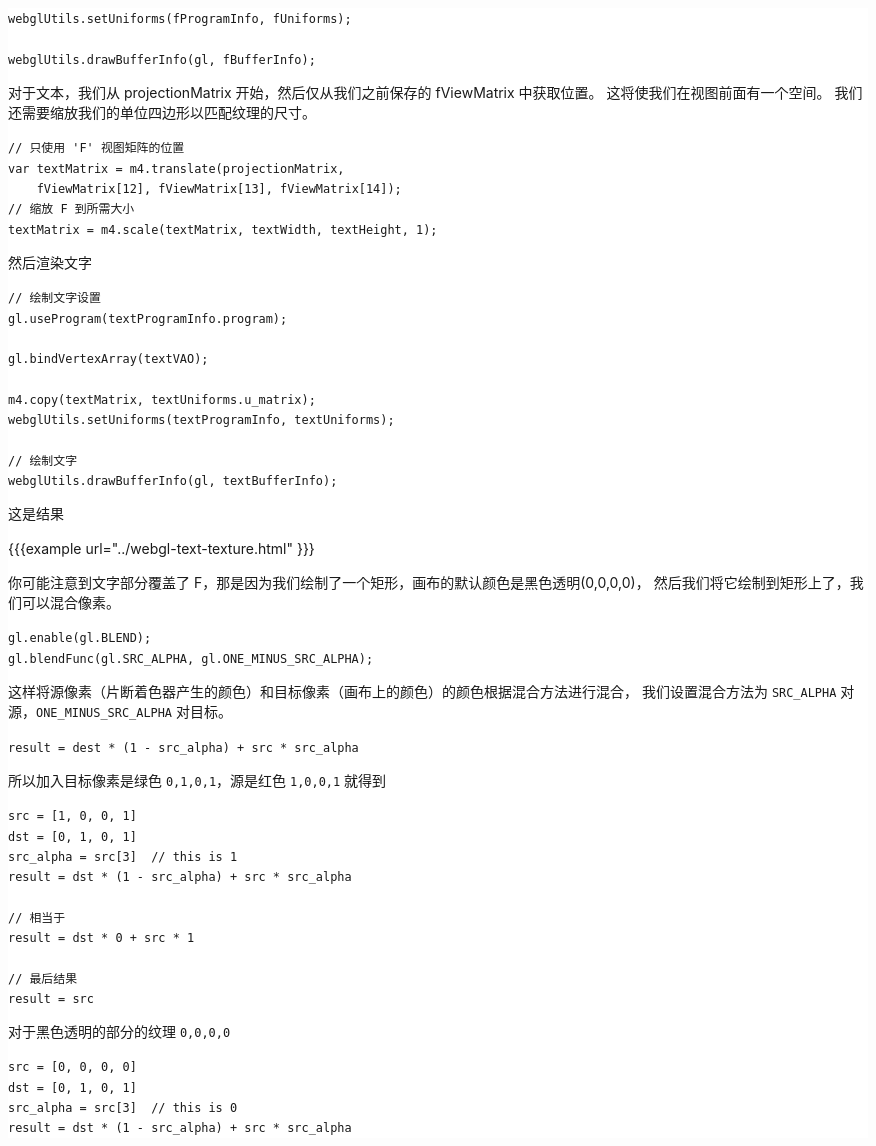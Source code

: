     webglUtils.setUniforms(fProgramInfo, fUniforms);

    webglUtils.drawBufferInfo(gl, fBufferInfo);

对于文本，我们从 projectionMatrix 开始，然后仅从我们之前保存的 fViewMatrix 中获取位置。 这将使我们在视图前面有一个空间。 我们还需要缩放我们的单位四边形以匹配纹理的尺寸。

    // 只使用 'F' 视图矩阵的位置
    var textMatrix = m4.translate(projectionMatrix,
        fViewMatrix[12], fViewMatrix[13], fViewMatrix[14]);
    // 缩放 F 到所需大小
    textMatrix = m4.scale(textMatrix, textWidth, textHeight, 1);

然后渲染文字

    // 绘制文字设置
    gl.useProgram(textProgramInfo.program);

    gl.bindVertexArray(textVAO);

    m4.copy(textMatrix, textUniforms.u_matrix);
    webglUtils.setUniforms(textProgramInfo, textUniforms);

    // 绘制文字
    webglUtils.drawBufferInfo(gl, textBufferInfo);

这是结果

{{{example url="../webgl-text-texture.html" }}}

你可能注意到文字部分覆盖了 F，那是因为我们绘制了一个矩形，画布的默认颜色是黑色透明(0,0,0,0)，
然后我们将它绘制到矩形上了，我们可以混合像素。

    gl.enable(gl.BLEND);
    gl.blendFunc(gl.SRC_ALPHA, gl.ONE_MINUS_SRC_ALPHA);

这样将源像素（片断着色器产生的颜色）和目标像素（画布上的颜色）的颜色根据混合方法进行混合，
我们设置混合方法为 `SRC_ALPHA` 对源，`ONE_MINUS_SRC_ALPHA` 对目标。

    result = dest * (1 - src_alpha) + src * src_alpha

所以加入目标像素是绿色 `0,1,0,1`，源是红色 `1,0,0,1` 就得到

    src = [1, 0, 0, 1]
    dst = [0, 1, 0, 1]
    src_alpha = src[3]  // this is 1
    result = dst * (1 - src_alpha) + src * src_alpha

    // 相当于
    result = dst * 0 + src * 1

    // 最后结果
    result = src

对于黑色透明的部分的纹理 `0,0,0,0`

    src = [0, 0, 0, 0]
    dst = [0, 1, 0, 1]
    src_alpha = src[3]  // this is 0
    result = dst * (1 - src_alpha) + src * src_alpha
